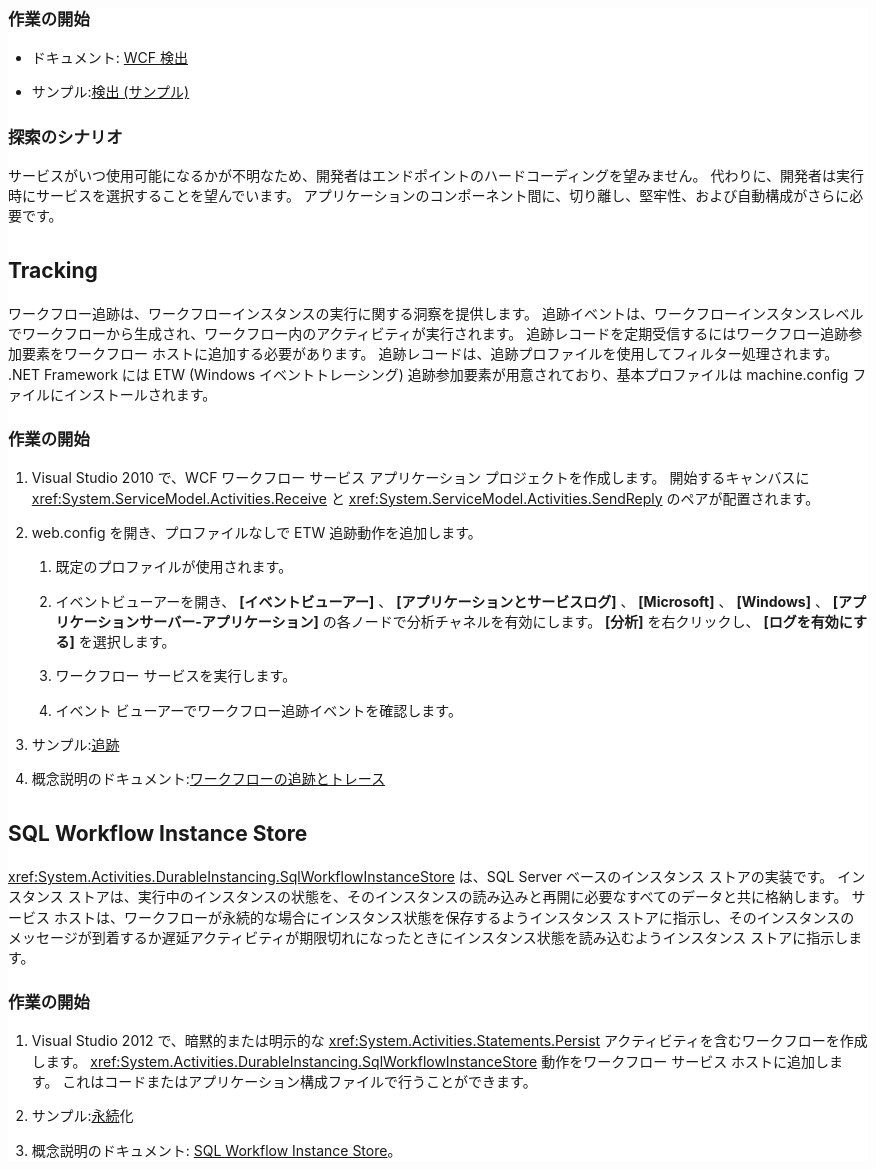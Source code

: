 ### <a name="getting-started"></a>作業の開始

- ドキュメント: [WCF 検出](../wcf/feature-details/wcf-discovery.md)

- サンプル:[検出 (サンプル)](../wcf/samples/discovery-samples.md)

### <a name="discovery-scenarios"></a>探索のシナリオ

サービスがいつ使用可能になるかが不明なため、開発者はエンドポイントのハードコーディングを望みません。 代わりに、開発者は実行時にサービスを選択することを望んでいます。 アプリケーションのコンポーネント間に、切り離し、堅牢性、および自動構成がさらに必要です。

## <a name="tracking"></a>Tracking

ワークフロー追跡は、ワークフローインスタンスの実行に関する洞察を提供します。 追跡イベントは、ワークフローインスタンスレベルでワークフローから生成され、ワークフロー内のアクティビティが実行されます。 追跡レコードを定期受信するにはワークフロー追跡参加要素をワークフロー ホストに追加する必要があります。 追跡レコードは、追跡プロファイルを使用してフィルター処理されます。 .NET Framework には ETW (Windows イベントトレーシング) 追跡参加要素が用意されており、基本プロファイルは machine.config ファイルにインストールされます。

### <a name="getting-started"></a>作業の開始

1. Visual Studio 2010 で、WCF ワークフロー サービス アプリケーション プロジェクトを作成します。 開始するキャンバスに <xref:System.ServiceModel.Activities.Receive> と <xref:System.ServiceModel.Activities.SendReply> のペアが配置されます。

2. web.config を開き、プロファイルなしで ETW 追跡動作を追加します。

    1. 既定のプロファイルが使用されます。

    2. イベントビューアーを開き、 **[イベントビューアー]** 、 **[アプリケーションとサービスログ]** 、 **[Microsoft]** 、 **[Windows]** 、 **[アプリケーションサーバー-アプリケーション]** の各ノードで分析チャネルを有効にします。 **[分析]** を右クリックし、 **[ログを有効にする]** を選択します。

    3. ワークフロー サービスを実行します。

    4. イベント ビューアーでワークフロー追跡イベントを確認します。

3. サンプル:[追跡](./samples/tracking.md)

4. 概念説明のドキュメント:[ワークフローの追跡とトレース](workflow-tracking-and-tracing.md)

## <a name="sql-workflow-instance-store"></a>SQL Workflow Instance Store

<xref:System.Activities.DurableInstancing.SqlWorkflowInstanceStore> は、SQL Server ベースのインスタンス ストアの実装です。 インスタンス ストアは、実行中のインスタンスの状態を、そのインスタンスの読み込みと再開に必要なすべてのデータと共に格納します。 サービス ホストは、ワークフローが永続的な場合にインスタンス状態を保存するようインスタンス ストアに指示し、そのインスタンスのメッセージが到着するか遅延アクティビティが期限切れになったときにインスタンス状態を読み込むようインスタンス ストアに指示します。

### <a name="getting-started"></a>作業の開始

1. Visual Studio 2012 で、暗黙的または明示的な <xref:System.Activities.Statements.Persist> アクティビティを含むワークフローを作成します。 <xref:System.Activities.DurableInstancing.SqlWorkflowInstanceStore> 動作をワークフロー サービス ホストに追加します。 これはコードまたはアプリケーション構成ファイルで行うことができます。

2. サンプル:[永続](/previous-versions/dotnet/netframework-4.0/dd699769(v%3dvs.100))化

3. 概念説明のドキュメント: [SQL Workflow Instance Store](sql-workflow-instance-store.md)。
